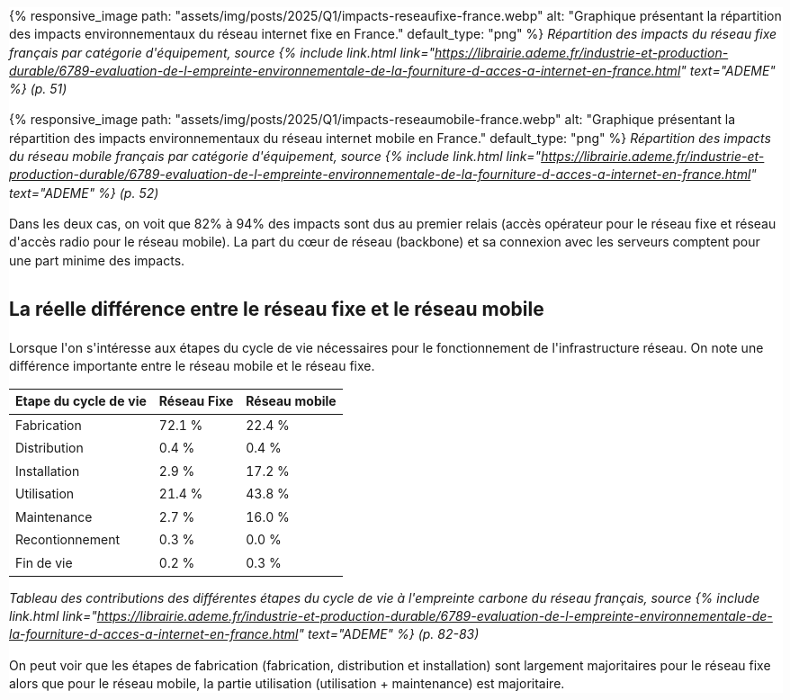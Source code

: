 {% responsive_image 
  path: "assets/img/posts/2025/Q1/impacts-reseaufixe-france.webp"
  alt: "Graphique présentant la répartition des impacts environnementaux du réseau internet fixe en France."
  default_type: "png"
%}
*Répartition des impacts du réseau fixe français par catégorie d'équipement, source {% include link.html link="https://librairie.ademe.fr/industrie-et-production-durable/6789-evaluation-de-l-empreinte-environnementale-de-la-fourniture-d-acces-a-internet-en-france.html" text="ADEME" %} (p. 51)*

{% responsive_image 
  path: "assets/img/posts/2025/Q1/impacts-reseaumobile-france.webp"
  alt: "Graphique présentant la répartition des impacts environnementaux du réseau internet mobile en France."
  default_type: "png"
%}
*Répartition des impacts du réseau mobile français par catégorie d'équipement, source {% include link.html link="https://librairie.ademe.fr/industrie-et-production-durable/6789-evaluation-de-l-empreinte-environnementale-de-la-fourniture-d-acces-a-internet-en-france.html" text="ADEME" %} (p. 52)*

Dans les deux cas, on voit que 82% à 94% des impacts sont dus au premier relais (accès opérateur pour le réseau fixe et réseau d'accès radio pour le réseau mobile). La part du cœur de réseau (backbone) et sa connexion avec les serveurs comptent pour une part minime des impacts.

## La réelle différence entre le réseau fixe et le réseau mobile

Lorsque l'on s'intéresse aux étapes du cycle de vie nécessaires pour le fonctionnement de l'infrastructure réseau. On note une différence importante entre le réseau mobile et le réseau fixe.

| Etape du cycle de vie | Réseau Fixe | Réseau mobile |
|-----------------------|-------------|---------------|
| Fabrication           | 72.1 %      | 22.4 %        |
| Distribution          | 0.4 %       | 0.4 %         |
| Installation          | 2.9 %       | 17.2 %        |
| Utilisation           | 21.4 %      | 43.8 %        |
| Maintenance           | 2.7 %       | 16.0 %        |
| Recontionnement       | 0.3 %       | 0.0 %         |
| Fin de vie            | 0.2 %       | 0.3 %         |

*Tableau des contributions des différentes étapes du cycle de vie à l'empreinte carbone du réseau français, source {% include link.html link="https://librairie.ademe.fr/industrie-et-production-durable/6789-evaluation-de-l-empreinte-environnementale-de-la-fourniture-d-acces-a-internet-en-france.html" text="ADEME" %} (p. 82-83)*

On peut voir que les étapes de fabrication (fabrication, distribution et installation) sont largement majoritaires pour le réseau fixe alors que pour le réseau mobile, la partie utilisation (utilisation + maintenance) est majoritaire.
